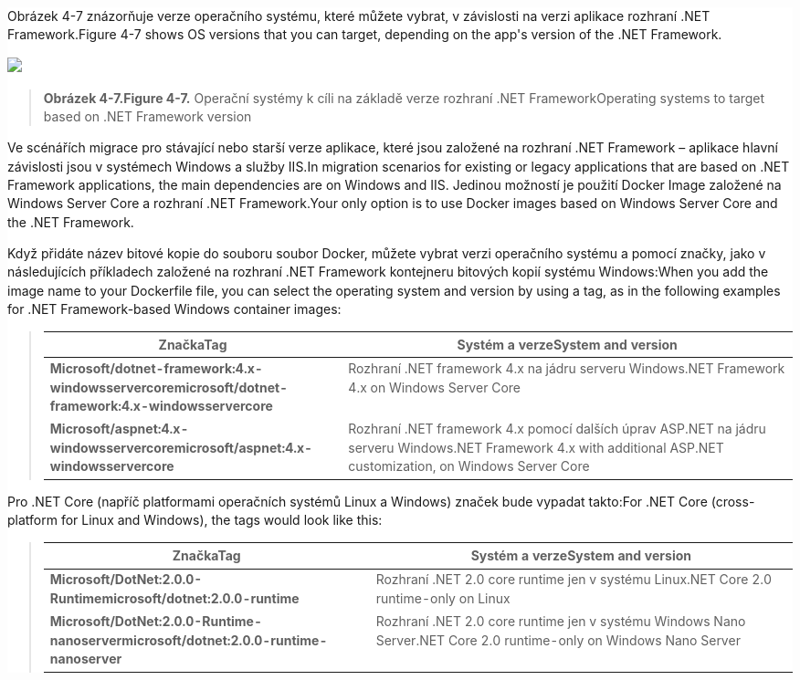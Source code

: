 <span data-ttu-id="e15f9-181">Obrázek 4-7 znázorňuje verze operačního systému, které můžete vybrat, v závislosti na verzi aplikace rozhraní .NET Framework.</span><span class="sxs-lookup"><span data-stu-id="e15f9-181">Figure 4-7 shows OS versions that you can target, depending on the app's version of the .NET Framework.</span></span>

![](./media/image7.png)

> <span data-ttu-id="e15f9-182">**Obrázek 4-7.**</span><span class="sxs-lookup"><span data-stu-id="e15f9-182">**Figure 4-7.**</span></span> <span data-ttu-id="e15f9-183">Operační systémy k cíli na základě verze rozhraní .NET Framework</span><span class="sxs-lookup"><span data-stu-id="e15f9-183">Operating systems to target based on .NET Framework version</span></span>

<span data-ttu-id="e15f9-184">Ve scénářích migrace pro stávající nebo starší verze aplikace, které jsou založené na rozhraní .NET Framework – aplikace hlavní závislosti jsou v systémech Windows a služby IIS.</span><span class="sxs-lookup"><span data-stu-id="e15f9-184">In migration scenarios for existing or legacy applications that are based on .NET Framework applications, the main dependencies are on Windows and IIS.</span></span> <span data-ttu-id="e15f9-185">Jedinou možností je použití Docker Image založené na Windows Server Core a rozhraní .NET Framework.</span><span class="sxs-lookup"><span data-stu-id="e15f9-185">Your only option is to use Docker images based on Windows Server Core and the .NET Framework.</span></span>

<span data-ttu-id="e15f9-186">Když přidáte název bitové kopie do souboru soubor Docker, můžete vybrat verzi operačního systému a pomocí značky, jako v následujících příkladech založené na rozhraní .NET Framework kontejneru bitových kopií systému Windows:</span><span class="sxs-lookup"><span data-stu-id="e15f9-186">When you add the image name to your Dockerfile file, you can select the operating system and version by using a tag, as in the following examples for .NET Framework-based Windows container images:</span></span>

> | <span data-ttu-id="e15f9-187">**Značka**</span><span class="sxs-lookup"><span data-stu-id="e15f9-187">**Tag**</span></span> | <span data-ttu-id="e15f9-188">**Systém a verze**</span><span class="sxs-lookup"><span data-stu-id="e15f9-188">**System and version**</span></span> |
> |---|---|
> | <span data-ttu-id="e15f9-189">**Microsoft/dotnet-framework:4.x-windowsservercore**</span><span class="sxs-lookup"><span data-stu-id="e15f9-189">**microsoft/dotnet-framework:4.x-windowsservercore**</span></span> | <span data-ttu-id="e15f9-190">Rozhraní .NET framework 4.x na jádru serveru Windows</span><span class="sxs-lookup"><span data-stu-id="e15f9-190">.NET Framework 4.x on Windows Server Core</span></span> |
> | <span data-ttu-id="e15f9-191">**Microsoft/aspnet:4.x-windowsservercore**</span><span class="sxs-lookup"><span data-stu-id="e15f9-191">**microsoft/aspnet:4.x-windowsservercore**</span></span> | <span data-ttu-id="e15f9-192">Rozhraní .NET framework 4.x pomocí dalších úprav ASP.NET na jádru serveru Windows</span><span class="sxs-lookup"><span data-stu-id="e15f9-192">.NET Framework 4.x with additional ASP.NET customization, on Windows Server Core</span></span> |

<span data-ttu-id="e15f9-193">Pro .NET Core (napříč platformami operačních systémů Linux a Windows) značek bude vypadat takto:</span><span class="sxs-lookup"><span data-stu-id="e15f9-193">For .NET Core (cross-platform for Linux and Windows), the tags would look like this:</span></span>

> | <span data-ttu-id="e15f9-194">**Značka**</span><span class="sxs-lookup"><span data-stu-id="e15f9-194">**Tag**</span></span> | <span data-ttu-id="e15f9-195">**Systém a verze**</span><span class="sxs-lookup"><span data-stu-id="e15f9-195">**System and version**</span></span>
> |---|---|
> | <span data-ttu-id="e15f9-196">**Microsoft/DotNet:2.0.0-Runtime**</span><span class="sxs-lookup"><span data-stu-id="e15f9-196">**microsoft/dotnet:2.0.0-runtime**</span></span> | <span data-ttu-id="e15f9-197">Rozhraní .NET 2.0 core runtime jen v systému Linux</span><span class="sxs-lookup"><span data-stu-id="e15f9-197">.NET Core 2.0 runtime-only on Linux</span></span> |
> | <span data-ttu-id="e15f9-198">**Microsoft/DotNet:2.0.0-Runtime-nanoserver**</span><span class="sxs-lookup"><span data-stu-id="e15f9-198">**microsoft/dotnet:2.0.0-runtime-nanoserver**</span></span> | <span data-ttu-id="e15f9-199">Rozhraní .NET 2.0 core runtime jen v systému Windows Nano Server</span><span class="sxs-lookup"><span data-stu-id="e15f9-199">.NET Core 2.0 runtime-only on Windows Nano Server</span></span> |

